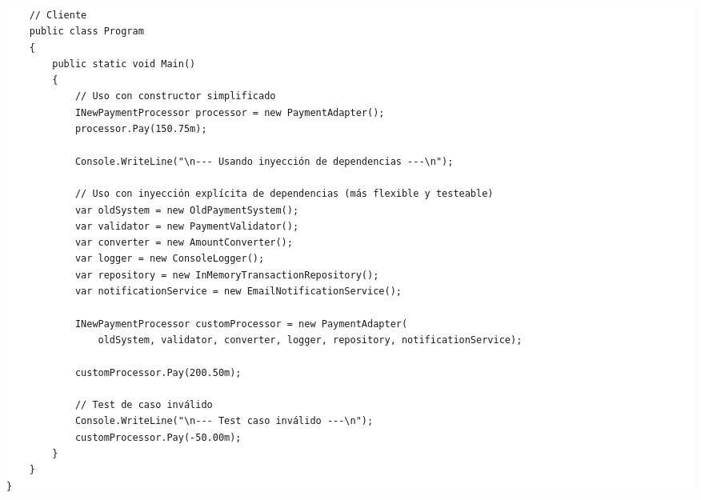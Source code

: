 ```
    // Cliente
    public class Program
    {
        public static void Main()
        {
            // Uso con constructor simplificado
            INewPaymentProcessor processor = new PaymentAdapter();
            processor.Pay(150.75m);

            Console.WriteLine("\n--- Usando inyección de dependencias ---\n");
            
            // Uso con inyección explícita de dependencias (más flexible y testeable)
            var oldSystem = new OldPaymentSystem();
            var validator = new PaymentValidator();
            var converter = new AmountConverter();
            var logger = new ConsoleLogger();
            var repository = new InMemoryTransactionRepository();
            var notificationService = new EmailNotificationService();

            INewPaymentProcessor customProcessor = new PaymentAdapter(
                oldSystem, validator, converter, logger, repository, notificationService);
            
            customProcessor.Pay(200.50m);
            
            // Test de caso inválido
            Console.WriteLine("\n--- Test caso inválido ---\n");
            customProcessor.Pay(-50.00m);
        }
    }
}

```


